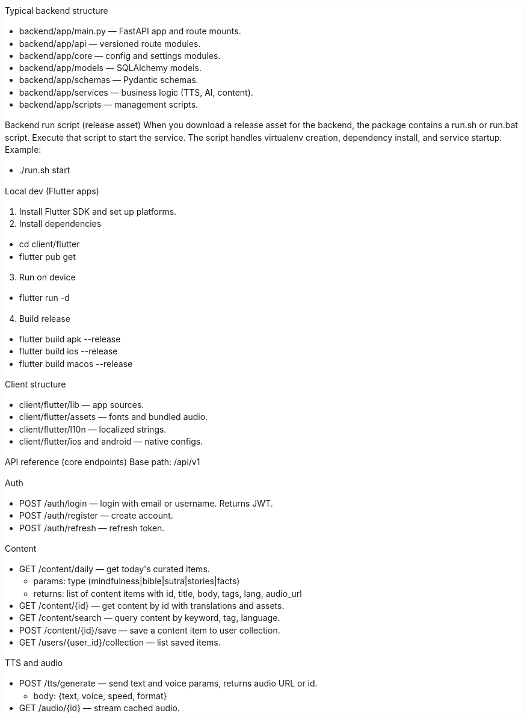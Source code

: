 Typical backend structure
- backend/app/main.py — FastAPI app and route mounts.
- backend/app/api — versioned route modules.
- backend/app/core — config and settings modules.
- backend/app/models — SQLAlchemy models.
- backend/app/schemas — Pydantic schemas.
- backend/app/services — business logic (TTS, AI, content).
- backend/app/scripts — management scripts.

Backend run script (release asset)
When you download a release asset for the backend, the package contains a run.sh or run.bat script. Execute that script to start the service. The script handles virtualenv creation, dependency install, and service startup. Example:
- ./run.sh start

Local dev (Flutter apps)
1. Install Flutter SDK and set up platforms.
2. Install dependencies
- cd client/flutter
- flutter pub get
3. Run on device
- flutter run -d <deviceId>
4. Build release
- flutter build apk --release
- flutter build ios --release
- flutter build macos --release

Client structure
- client/flutter/lib — app sources.
- client/flutter/assets — fonts and bundled audio.
- client/flutter/l10n — localized strings.
- client/flutter/ios and android — native configs.

API reference (core endpoints)
Base path: /api/v1

Auth
- POST /auth/login — login with email or username. Returns JWT.
- POST /auth/register — create account.
- POST /auth/refresh — refresh token.

Content
- GET /content/daily — get today's curated items.
  - params: type (mindfulness|bible|sutra|stories|facts)
  - returns: list of content items with id, title, body, tags, lang, audio_url
- GET /content/{id} — get content by id with translations and assets.
- GET /content/search — query content by keyword, tag, language.
- POST /content/{id}/save — save a content item to user collection.
- GET /users/{user_id}/collection — list saved items.

TTS and audio
- POST /tts/generate — send text and voice params, returns audio URL or id.
  - body: {text, voice, speed, format}
- GET /audio/{id} — stream cached audio.
